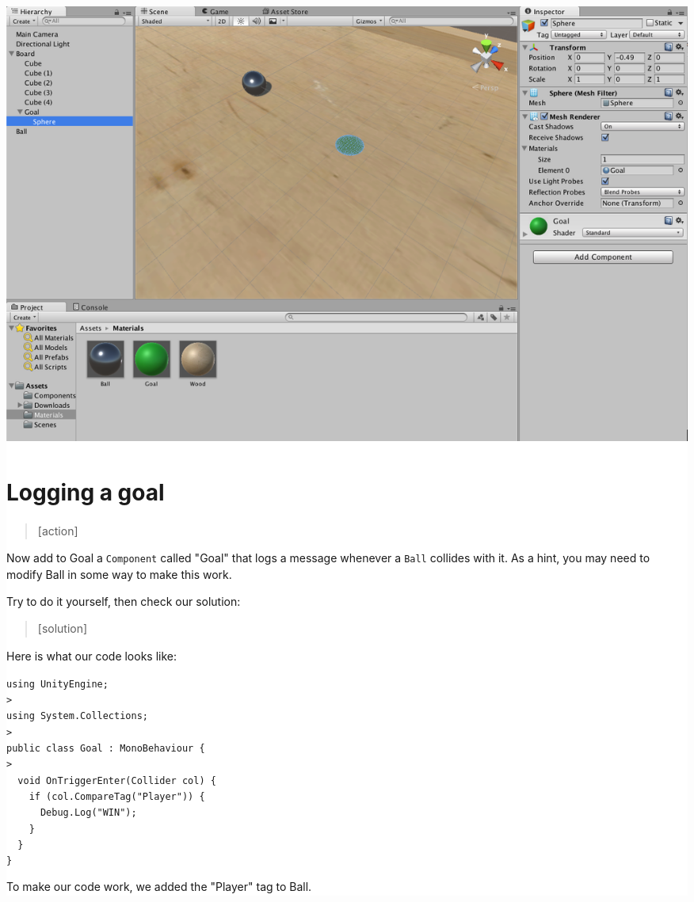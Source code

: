 ![Goal material](../assets/image_30.png)

# Logging a goal

> [action]
>
Now add to Goal a `Component` called "Goal" that logs a message whenever a `Ball` collides with it. As a hint, you may need to modify Ball in some way to make this work.

Try to do it yourself, then check our solution:

> [solution]
>
Here is what our code looks like:
>
```
using UnityEngine;
>
using System.Collections;
>
public class Goal : MonoBehaviour {
>
  void OnTriggerEnter(Collider col) {
    if (col.CompareTag("Player")) {
      Debug.Log("WIN");
    }
  }
}
```
>
To make our code work, we added the "Player" tag to Ball.
